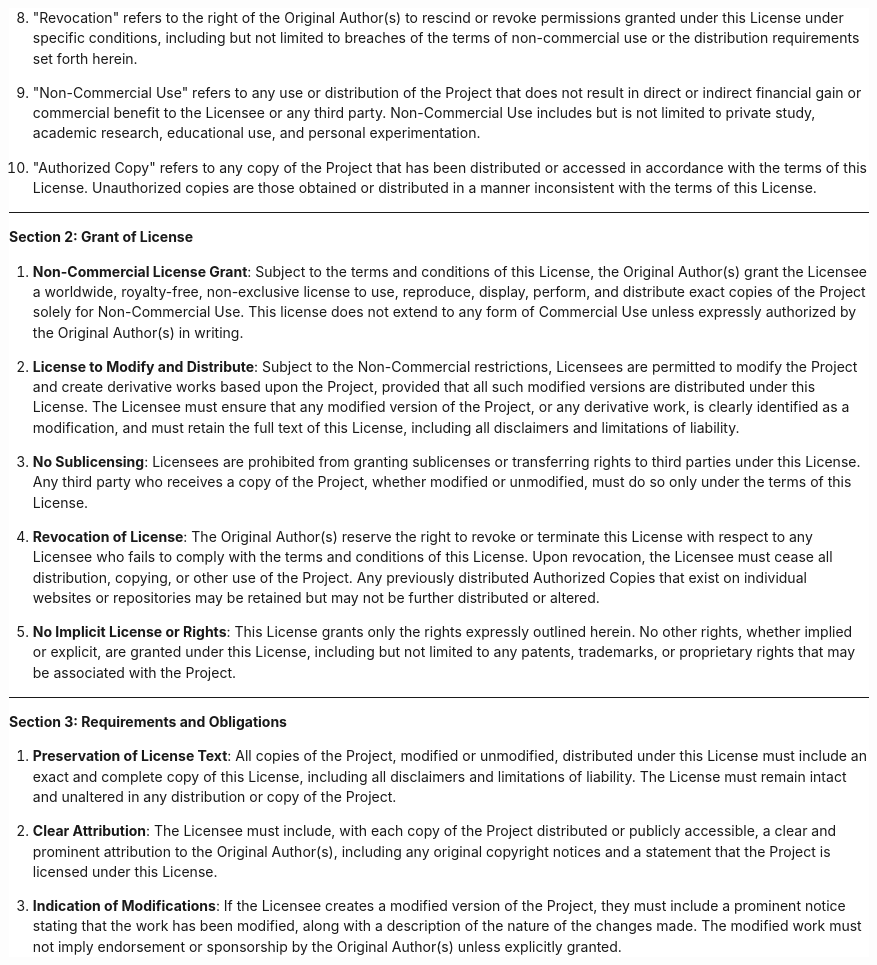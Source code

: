 8. "Revocation" refers to the right of the Original Author(s) to rescind or revoke permissions granted under this License under specific conditions, including but not limited to breaches of the terms of non-commercial use or the distribution requirements set forth herein.

9. "Non-Commercial Use" refers to any use or distribution of the Project that does not result in direct or indirect financial gain or commercial benefit to the Licensee or any third party. Non-Commercial Use includes but is not limited to private study, academic research, educational use, and personal experimentation.

10. "Authorized Copy" refers to any copy of the Project that has been distributed or accessed in accordance with the terms of this License. Unauthorized copies are those obtained or distributed in a manner inconsistent with the terms of this License.

---

**Section 2: Grant of License**

1. **Non-Commercial License Grant**: Subject to the terms and conditions of this License, the Original Author(s) grant the Licensee a worldwide, royalty-free, non-exclusive license to use, reproduce, display, perform, and distribute exact copies of the Project solely for Non-Commercial Use. This license does not extend to any form of Commercial Use unless expressly authorized by the Original Author(s) in writing.

2. **License to Modify and Distribute**: Subject to the Non-Commercial restrictions, Licensees are permitted to modify the Project and create derivative works based upon the Project, provided that all such modified versions are distributed under this License. The Licensee must ensure that any modified version of the Project, or any derivative work, is clearly identified as a modification, and must retain the full text of this License, including all disclaimers and limitations of liability.

3. **No Sublicensing**: Licensees are prohibited from granting sublicenses or transferring rights to third parties under this License. Any third party who receives a copy of the Project, whether modified or unmodified, must do so only under the terms of this License.

4. **Revocation of License**: The Original Author(s) reserve the right to revoke or terminate this License with respect to any Licensee who fails to comply with the terms and conditions of this License. Upon revocation, the Licensee must cease all distribution, copying, or other use of the Project. Any previously distributed Authorized Copies that exist on individual websites or repositories may be retained but may not be further distributed or altered.

5. **No Implicit License or Rights**: This License grants only the rights expressly outlined herein. No other rights, whether implied or explicit, are granted under this License, including but not limited to any patents, trademarks, or proprietary rights that may be associated with the Project.

---

**Section 3: Requirements and Obligations**

1. **Preservation of License Text**: All copies of the Project, modified or unmodified, distributed under this License must include an exact and complete copy of this License, including all disclaimers and limitations of liability. The License must remain intact and unaltered in any distribution or copy of the Project.

2. **Clear Attribution**: The Licensee must include, with each copy of the Project distributed or publicly accessible, a clear and prominent attribution to the Original Author(s), including any original copyright notices and a statement that the Project is licensed under this License.

3. **Indication of Modifications**: If the Licensee creates a modified version of the Project, they must include a prominent notice stating that the work has been modified, along with a description of the nature of the changes made. The modified work must not imply endorsement or sponsorship by the Original Author(s) unless explicitly granted.
